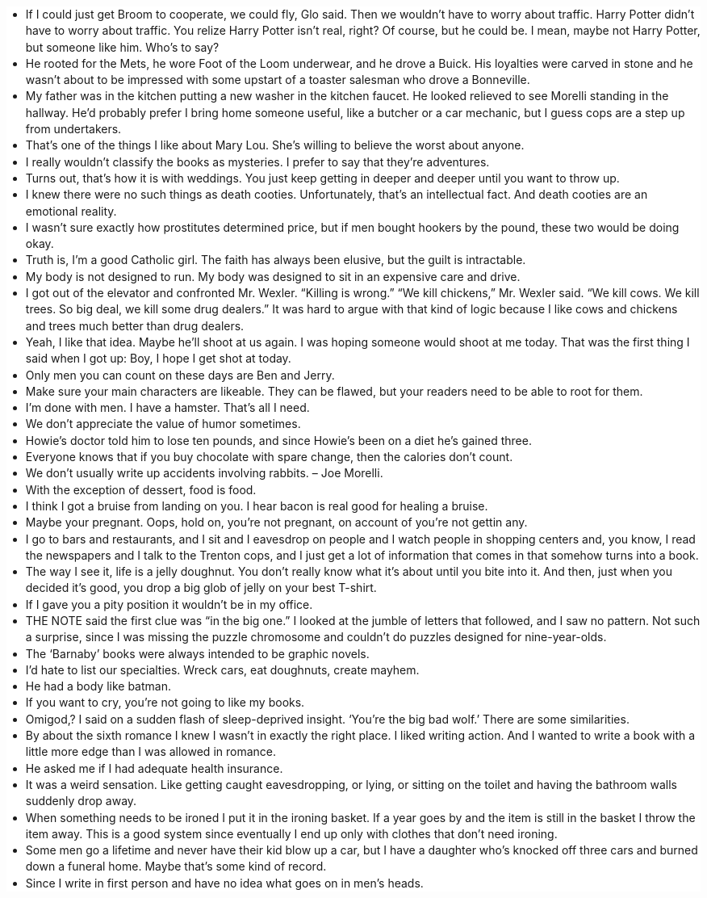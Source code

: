  - If I could just get Broom to cooperate, we could fly, Glo said. Then we wouldn’t have to worry about traffic. Harry Potter didn’t have to worry about traffic. You relize Harry Potter isn’t real, right? Of course, but he could be. I mean, maybe not Harry Potter, but someone like him. Who’s to say?
 - He rooted for the Mets, he wore Foot of the Loom underwear, and he drove a Buick. His loyalties were carved in stone and he wasn’t about to be impressed with some upstart of a toaster salesman who drove a Bonneville.
 - My father was in the kitchen putting a new washer in the kitchen faucet. He looked relieved to see Morelli standing in the hallway. He’d probably prefer I bring home someone useful, like a butcher or a car mechanic, but I guess cops are a step up from undertakers.
 - That’s one of the things I like about Mary Lou. She’s willing to believe the worst about anyone.
 - I really wouldn’t classify the books as mysteries. I prefer to say that they’re adventures.
 - Turns out, that’s how it is with weddings. You just keep getting in deeper and deeper until you want to throw up.
 - I knew there were no such things as death cooties. Unfortunately, that’s an intellectual fact. And death cooties are an emotional reality.
 - I wasn’t sure exactly how prostitutes determined price, but if men bought hookers by the pound, these two would be doing okay.
 - Truth is, I’m a good Catholic girl. The faith has always been elusive, but the guilt is intractable.
 - My body is not designed to run. My body was designed to sit in an expensive care and drive.
 - I got out of the elevator and confronted Mr. Wexler. “Killing is wrong.” “We kill chickens,” Mr. Wexler said. “We kill cows. We kill trees. So big deal, we kill some drug dealers.” It was hard to argue with that kind of logic because I like cows and chickens and trees much better than drug dealers.
 - Yeah, I like that idea. Maybe he’ll shoot at us again. I was hoping someone would shoot at me today. That was the first thing I said when I got up: Boy, I hope I get shot at today.
 - Only men you can count on these days are Ben and Jerry.
 - Make sure your main characters are likeable. They can be flawed, but your readers need to be able to root for them.
 - I’m done with men. I have a hamster. That’s all I need.
 - We don’t appreciate the value of humor sometimes.
 - Howie’s doctor told him to lose ten pounds, and since Howie’s been on a diet he’s gained three.
 - Everyone knows that if you buy chocolate with spare change, then the calories don’t count.
 - We don’t usually write up accidents involving rabbits. – Joe Morelli.
 - With the exception of dessert, food is food.
 - I think I got a bruise from landing on you. I hear bacon is real good for healing a bruise.
 - Maybe your pregnant. Oops, hold on, you’re not pregnant, on account of you’re not gettin any.
 - I go to bars and restaurants, and I sit and I eavesdrop on people and I watch people in shopping centers and, you know, I read the newspapers and I talk to the Trenton cops, and I just get a lot of information that comes in that somehow turns into a book.
 - The way I see it, life is a jelly doughnut. You don’t really know what it’s about until you bite into it. And then, just when you decided it’s good, you drop a big glob of jelly on your best T-shirt.
 - If I gave you a pity position it wouldn’t be in my office.
 - THE NOTE said the first clue was “in the big one.” I looked at the jumble of letters that followed, and I saw no pattern. Not such a surprise, since I was missing the puzzle chromosome and couldn’t do puzzles designed for nine-year-olds.
 - The ‘Barnaby’ books were always intended to be graphic novels.
 - I’d hate to list our specialties. Wreck cars, eat doughnuts, create mayhem.
 - He had a body like batman.
 - If you want to cry, you’re not going to like my books.
 - Omigod,? I said on a sudden flash of sleep-deprived insight. ‘You’re the big bad wolf.’ There are some similarities.
 - By about the sixth romance I knew I wasn’t in exactly the right place. I liked writing action. And I wanted to write a book with a little more edge than I was allowed in romance.
 - He asked me if I had adequate health insurance.
 - It was a weird sensation. Like getting caught eavesdropping, or lying, or sitting on the toilet and having the bathroom walls suddenly drop away.
 - When something needs to be ironed I put it in the ironing basket. If a year goes by and the item is still in the basket I throw the item away. This is a good system since eventually I end up only with clothes that don’t need ironing.
 - Some men go a lifetime and never have their kid blow up a car, but I have a daughter who’s knocked off three cars and burned down a funeral home. Maybe that’s some kind of record.
 - Since I write in first person and have no idea what goes on in men’s heads.
